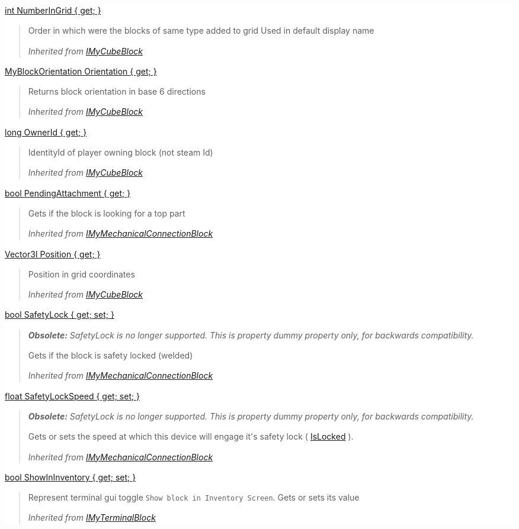 [int NumberInGrid { get; }](VRage.Game.ModAPI.Ingame.IMyCubeBlock.NumberInGrid)

> Order in which were the blocks of same type added to grid Used in default display name  
>   
> _Inherited from [IMyCubeBlock](VRage.Game.ModAPI.Ingame.IMyCubeBlock)_

[MyBlockOrientation Orientation { get; }](VRage.Game.ModAPI.Ingame.IMyCubeBlock.Orientation)

> Returns block orientation in base 6 directions  
>   
> _Inherited from [IMyCubeBlock](VRage.Game.ModAPI.Ingame.IMyCubeBlock)_

[long OwnerId { get; }](VRage.Game.ModAPI.Ingame.IMyCubeBlock.OwnerId)

> IdentityId of player owning block (not steam Id)  
>   
> _Inherited from [IMyCubeBlock](VRage.Game.ModAPI.Ingame.IMyCubeBlock)_

[bool PendingAttachment { get; }](Sandbox.ModAPI.Ingame.IMyMechanicalConnectionBlock.PendingAttachment)

> Gets if the block is looking for a top part  
>   
> _Inherited from [IMyMechanicalConnectionBlock](Sandbox.ModAPI.Ingame.IMyMechanicalConnectionBlock)_

[Vector3I Position { get; }](VRage.Game.ModAPI.Ingame.IMyCubeBlock.Position)

> Position in grid coordinates  
>   
> _Inherited from [IMyCubeBlock](VRage.Game.ModAPI.Ingame.IMyCubeBlock)_

[bool SafetyLock { get; set; }](Sandbox.ModAPI.Ingame.IMyMechanicalConnectionBlock.SafetyLock)

> _**Obsolete:** SafetyLock is no longer supported. This is property dummy property only, for backwards compatibility._  
>   
> Gets if the block is safety locked (welded)  
>   
> _Inherited from [IMyMechanicalConnectionBlock](Sandbox.ModAPI.Ingame.IMyMechanicalConnectionBlock)_

[float SafetyLockSpeed { get; set; }](Sandbox.ModAPI.Ingame.IMyMechanicalConnectionBlock.SafetyLockSpeed)

> _**Obsolete:** SafetyLock is no longer supported. This is property dummy property only, for backwards compatibility._  
>   
> Gets or sets the speed at which this device will engage it's safety lock ( [IsLocked](Sandbox.ModAPI.Ingame.IMyMechanicalConnectionBlock.IsLocked) ).  
>   
> _Inherited from [IMyMechanicalConnectionBlock](Sandbox.ModAPI.Ingame.IMyMechanicalConnectionBlock)_

[bool ShowInInventory { get; set; }](Sandbox.ModAPI.Ingame.IMyTerminalBlock.ShowInInventory)

> Represent terminal gui toggle `Show block in Inventory Screen`. Gets or sets its value  
>   
> _Inherited from [IMyTerminalBlock](Sandbox.ModAPI.Ingame.IMyTerminalBlock)_
